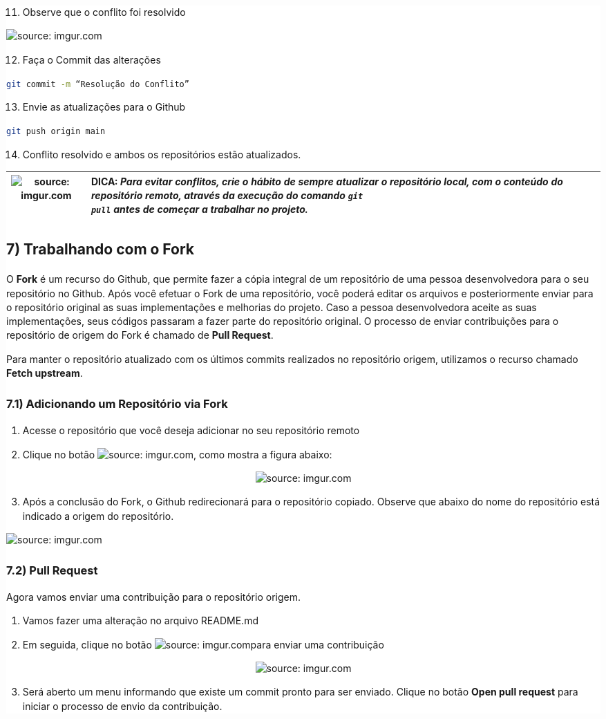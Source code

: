 11. Observe que o conflito foi resolvido

<div align="left"><img src="https://i.imgur.com/ydr1TMn.png" title="source: imgur.com" /></div>

12. Faça o Commit das alterações

```bash
git commit -m “Resolução do Conflito”
```

13. Envie as atualizações para o Github

```bash
git push origin main
```

14. Conflito resolvido e ambos os repositórios estão atualizados.

| <img src="https://i.imgur.com/RfjtOFi.png" title="source: imgur.com" width="120px"/> | <div align="left">**DICA:** *Para evitar conflitos, crie o hábito de sempre atualizar o repositório local, com o conteúdo do repositório remoto, através da execução do comando <code><b>git pull</b></code> antes de começar a trabalhar no projeto.* </div> |
| ------------------------------------------------------------ | ------------------------------------------------------------ |

<h2>7) Trabalhando com o Fork</h2>

O **Fork** é um recurso do Github,  que permite fazer a cópia integral de um repositório de uma pessoa desenvolvedora para o seu repositório no Github. Após você efetuar o Fork de uma repositório, você poderá editar os arquivos e posteriormente enviar para o repositório original as suas implementações e melhorias do projeto. Caso a pessoa desenvolvedora aceite as suas implementações, seus códigos passaram a fazer parte do repositório original. O processo de enviar contribuições para o repositório de origem do Fork é chamado de **Pull Request**.

Para manter o repositório atualizado com os últimos commits realizados no repositório origem, utilizamos o recurso chamado **Fetch upstream**.

<h3>7.1) Adicionando um Repositório via Fork</h3>

1. Acesse o repositório que você deseja adicionar no seu repositório remoto

2. Clique no botão <img width="90px" src="https://i.imgur.com/th2v8D1.png" title="source: imgur.com" />, como mostra a figura abaixo:

<div align="center"><img src="https://i.imgur.com/yRqK09f.png" title="source: imgur.com" /></div>

3. Após a conclusão do Fork, o Github redirecionará para o repositório copiado. Observe que abaixo do nome do repositório está indicado a origem do repositório.

<div align="left"><img src="https://i.imgur.com/gLIwonY.png" title="source: imgur.com" /></div>

<h3>7.2) Pull Request</h3>

Agora vamos enviar uma contribuição para o repositório origem.

1. Vamos fazer uma alteração no arquivo README.md

2. Em seguida, clique no botão <img src="https://i.imgur.com/ORr7pQF.png" title="source: imgur.com" />para enviar uma contribuição

<div align="center"><img src="https://i.imgur.com/OtRz5Eb.png" title="source: imgur.com" /></div>

3. Será aberto um menu informando que existe um commit pronto para ser enviado. Clique no botão **Open pull request** para iniciar o processo de envio da contribuição.
